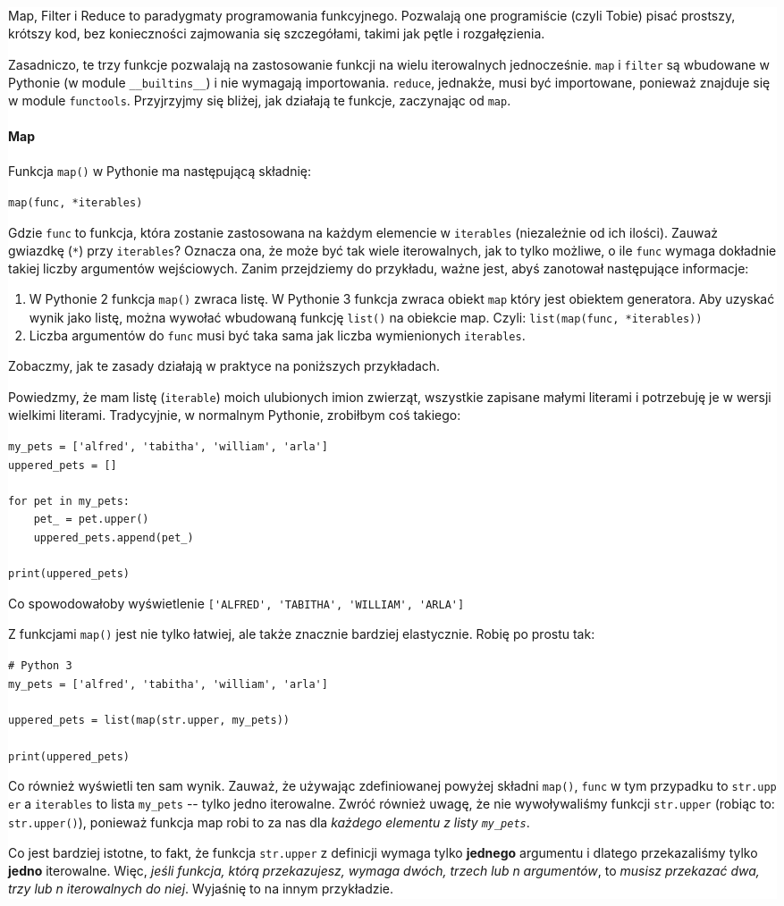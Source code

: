 Map, Filter i Reduce to paradygmaty programowania funkcyjnego. Pozwalają one programiście (czyli Tobie) pisać prostszy, krótszy kod, bez konieczności zajmowania się szczegółami, takimi jak pętle i rozgałęzienia.

Zasadniczo, te trzy funkcje pozwalają na zastosowanie funkcji na wielu iterowalnych jednocześnie. ```map``` i ```filter``` są wbudowane w Pythonie (w module ```__builtins__```) i nie wymagają importowania. ```reduce```, jednakże, musi być importowane, ponieważ znajduje się w module ```functools```. Przyjrzyjmy się bliżej, jak działają te funkcje, zaczynając od ```map```.

#### Map
Funkcja ```map()``` w Pythonie ma następującą składnię:

```map(func, *iterables)```

Gdzie ```func``` to funkcja, która zostanie zastosowana na każdym elemencie w ```iterables``` (niezależnie od ich ilości). Zauważ gwiazdkę (```*```) przy ```iterables```? Oznacza ona, że może być tak wiele iterowalnych, jak to tylko możliwe, o ile ```func``` wymaga dokładnie takiej liczby argumentów wejściowych. Zanim przejdziemy do przykładu, ważne jest, abyś zanotował następujące informacje:

1. W Pythonie 2 funkcja ```map()``` zwraca listę. W Pythonie 3 funkcja zwraca obiekt ```map``` który jest obiektem generatora. Aby uzyskać wynik jako listę, można wywołać wbudowaną funkcję ```list()``` na obiekcie map. Czyli: ```list(map(func, *iterables))```
2. Liczba argumentów do ```func``` musi być taka sama jak liczba wymienionych ```iterables```.

Zobaczmy, jak te zasady działają w praktyce na poniższych przykładach.

Powiedzmy, że mam listę (```iterable```) moich ulubionych imion zwierząt, wszystkie zapisane małymi literami i potrzebuję je w wersji wielkimi literami. Tradycyjnie, w normalnym Pythonie, zrobiłbym coś takiego:

    my_pets = ['alfred', 'tabitha', 'william', 'arla']
    uppered_pets = []

    for pet in my_pets:
        pet_ = pet.upper()
        uppered_pets.append(pet_)

    print(uppered_pets)

Co spowodowałoby wyświetlenie ```['ALFRED', 'TABITHA', 'WILLIAM', 'ARLA']```

Z funkcjami ```map()``` jest nie tylko łatwiej, ale także znacznie bardziej elastycznie. Robię po prostu tak:

    # Python 3
    my_pets = ['alfred', 'tabitha', 'william', 'arla']

    uppered_pets = list(map(str.upper, my_pets))

    print(uppered_pets)

Co również wyświetli ten sam wynik. Zauważ, że używając zdefiniowanej powyżej składni ```map()```, ```func``` w tym przypadku to ```str.upper``` a ```iterables``` to lista ```my_pets``` -- tylko jedno iterowalne. Zwróć również uwagę, że nie wywoływaliśmy funkcji ```str.upper``` (robiąc to: ```str.upper()```), ponieważ funkcja map robi to za nas dla _każdego elementu z listy ```my_pets```_.

Co jest bardziej istotne, to fakt, że funkcja ```str.upper``` z definicji wymaga tylko **jednego** argumentu i dlatego przekazaliśmy tylko **jedno** iterowalne. Więc, _jeśli funkcja, którą przekazujesz, wymaga dwóch, trzech lub n argumentów_, to _musisz przekazać dwa, trzy lub n iterowalnych do niej_. Wyjaśnię to na innym przykładzie.

```